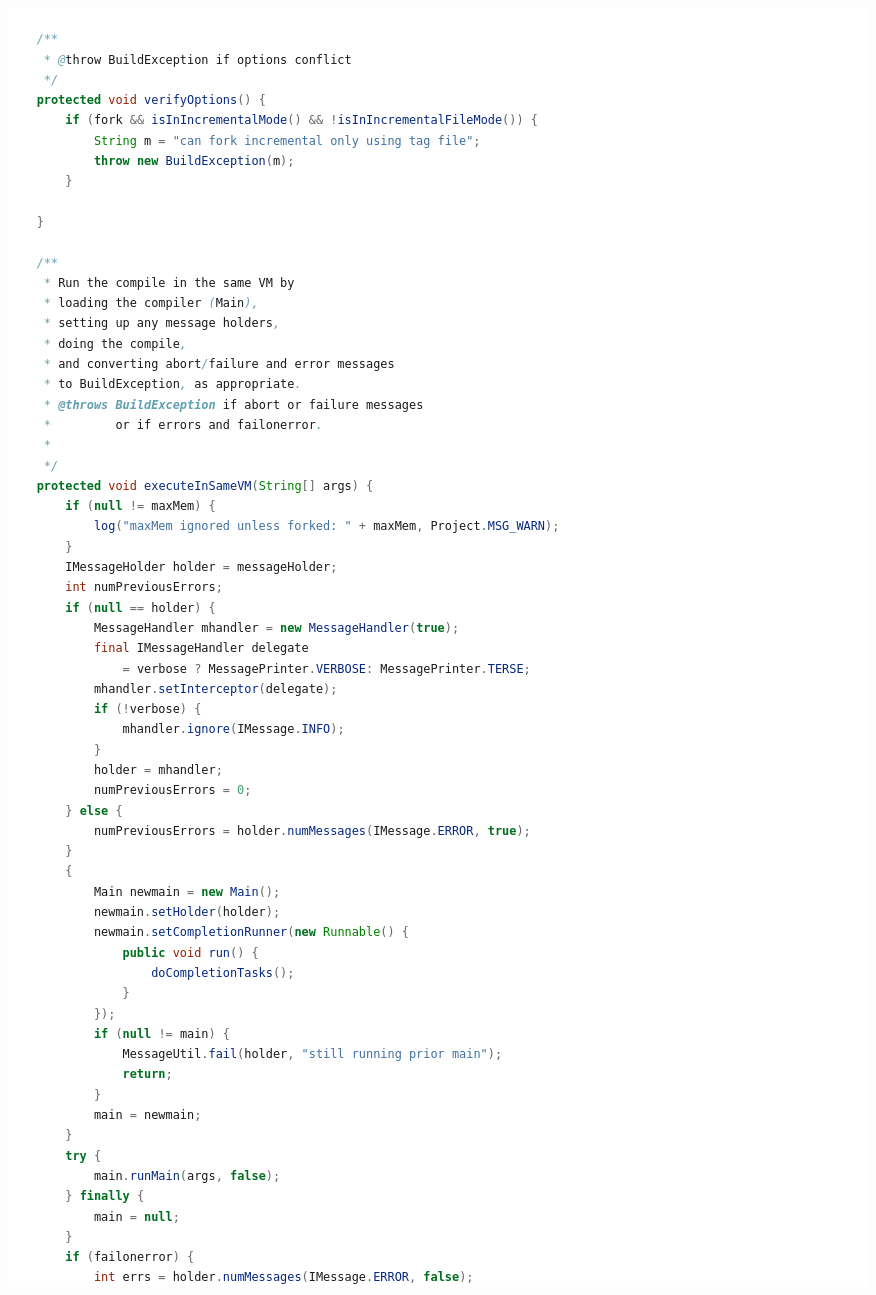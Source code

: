 ```java

    /**
     * @throw BuildException if options conflict
     */
    protected void verifyOptions() {
        if (fork && isInIncrementalMode() && !isInIncrementalFileMode()) {
            String m = "can fork incremental only using tag file";
            throw new BuildException(m);
        }

    }

    /**
     * Run the compile in the same VM by
     * loading the compiler (Main), 
     * setting up any message holders,
     * doing the compile,
     * and converting abort/failure and error messages
     * to BuildException, as appropriate.
     * @throws BuildException if abort or failure messages
     *         or if errors and failonerror.
     * 
     */
    protected void executeInSameVM(String[] args) {
        if (null != maxMem) {
            log("maxMem ignored unless forked: " + maxMem, Project.MSG_WARN);
        }
        IMessageHolder holder = messageHolder;
        int numPreviousErrors;
        if (null == holder) {
            MessageHandler mhandler = new MessageHandler(true);
            final IMessageHandler delegate 
                = verbose ? MessagePrinter.VERBOSE: MessagePrinter.TERSE;
            mhandler.setInterceptor(delegate);
            if (!verbose) {
                mhandler.ignore(IMessage.INFO);
            }
            holder = mhandler;
            numPreviousErrors = 0;
        } else {
            numPreviousErrors = holder.numMessages(IMessage.ERROR, true);
        }
        {
            Main newmain = new Main();
            newmain.setHolder(holder);
            newmain.setCompletionRunner(new Runnable() {
                public void run() {
                    doCompletionTasks();
                }
            });
            if (null != main) {
                MessageUtil.fail(holder, "still running prior main");
                return;
            }
            main = newmain;          
        }
        try {
            main.runMain(args, false);
        } finally {
            main = null;
        }
        if (failonerror) {
            int errs = holder.numMessages(IMessage.ERROR, false);
```
